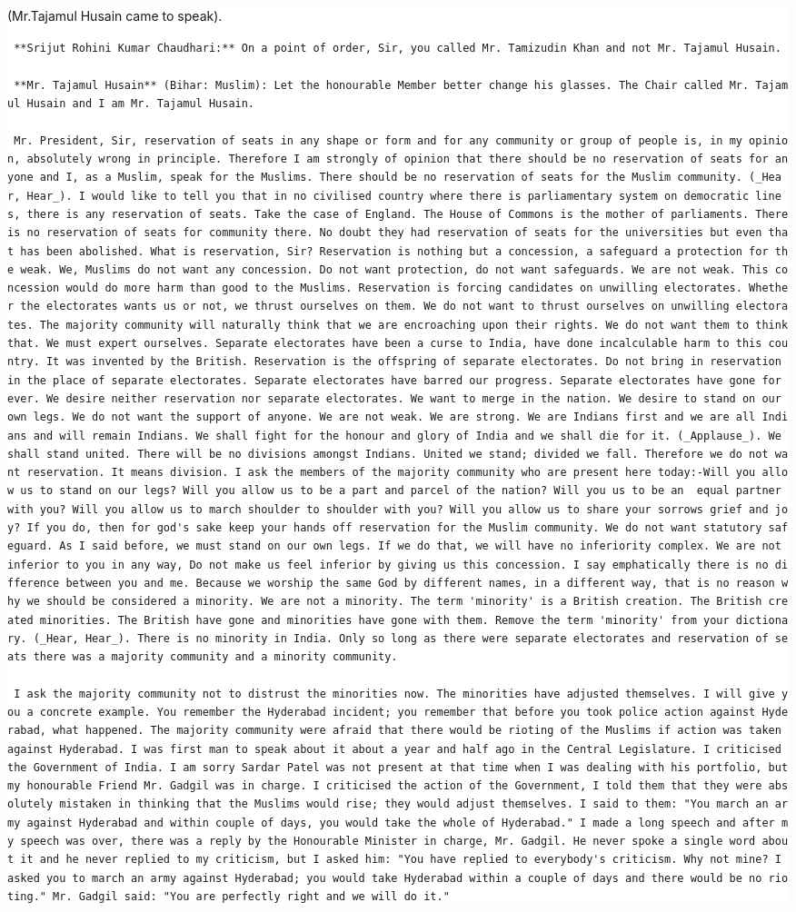 (Mr.Tajamul Husain came to speak).

     **Srijut Rohini Kumar Chaudhari:** On a point of order, Sir, you called Mr. Tamizudin Khan and not Mr. Tajamul Husain.

     **Mr. Tajamul Husain** (Bihar: Muslim): Let the honourable Member better change his glasses. The Chair called Mr. Tajamul Husain and I am Mr. Tajamul Husain.

     Mr. President, Sir, reservation of seats in any shape or form and for any community or group of people is, in my opinion, absolutely wrong in principle. Therefore I am strongly of opinion that there should be no reservation of seats for anyone and I, as a Muslim, speak for the Muslims. There should be no reservation of seats for the Muslim community. (_Hear, Hear_). I would like to tell you that in no civilised country where there is parliamentary system on democratic lines, there is any reservation of seats. Take the case of England. The House of Commons is the mother of parliaments. There is no reservation of seats for community there. No doubt they had reservation of seats for the universities but even that has been abolished. What is reservation, Sir? Reservation is nothing but a concession, a safeguard a protection for the weak. We, Muslims do not want any concession. Do not want protection, do not want safeguards. We are not weak. This concession would do more harm than good to the Muslims. Reservation is forcing candidates on unwilling electorates. Whether the electorates wants us or not, we thrust ourselves on them. We do not want to thrust ourselves on unwilling electorates. The majority community will naturally think that we are encroaching upon their rights. We do not want them to think that. We must expert ourselves. Separate electorates have been a curse to India, have done incalculable harm to this country. It was invented by the British. Reservation is the offspring of separate electorates. Do not bring in reservation in the place of separate electorates. Separate electorates have barred our progress. Separate electorates have gone for ever. We desire neither reservation nor separate electorates. We want to merge in the nation. We desire to stand on our own legs. We do not want the support of anyone. We are not weak. We are strong. We are Indians first and we are all Indians and will remain Indians. We shall fight for the honour and glory of India and we shall die for it. (_Applause_). We shall stand united. There will be no divisions amongst Indians. United we stand; divided we fall. Therefore we do not want reservation. It means division. I ask the members of the majority community who are present here today:-Will you allow us to stand on our legs? Will you allow us to be a part and parcel of the nation? Will you us to be an  equal partner with you? Will you allow us to march shoulder to shoulder with you? Will you allow us to share your sorrows grief and joy? If you do, then for god's sake keep your hands off reservation for the Muslim community. We do not want statutory safeguard. As I said before, we must stand on our own legs. If we do that, we will have no inferiority complex. We are not inferior to you in any way, Do not make us feel inferior by giving us this concession. I say emphatically there is no difference between you and me. Because we worship the same God by different names, in a different way, that is no reason why we should be considered a minority. We are not a minority. The term 'minority' is a British creation. The British created minorities. The British have gone and minorities have gone with them. Remove the term 'minority' from your dictionary. (_Hear, Hear_). There is no minority in India. Only so long as there were separate electorates and reservation of seats there was a majority community and a minority community.

     I ask the majority community not to distrust the minorities now. The minorities have adjusted themselves. I will give you a concrete example. You remember the Hyderabad incident; you remember that before you took police action against Hyderabad, what happened. The majority community were afraid that there would be rioting of the Muslims if action was taken against Hyderabad. I was first man to speak about it about a year and half ago in the Central Legislature. I criticised the Government of India. I am sorry Sardar Patel was not present at that time when I was dealing with his portfolio, but my honourable Friend Mr. Gadgil was in charge. I criticised the action of the Government, I told them that they were absolutely mistaken in thinking that the Muslims would rise; they would adjust themselves. I said to them: "You march an army against Hyderabad and within couple of days, you would take the whole of Hyderabad." I made a long speech and after my speech was over, there was a reply by the Honourable Minister in charge, Mr. Gadgil. He never spoke a single word about it and he never replied to my criticism, but I asked him: "You have replied to everybody's criticism. Why not mine? I asked you to march an army against Hyderabad; you would take Hyderabad within a couple of days and there would be no rioting." Mr. Gadgil said: "You are perfectly right and we will do it."
